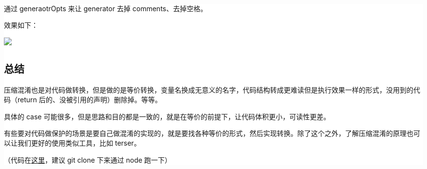 通过 generaotrOpts 来让 generator 去掉 comments、去掉空格。

效果如下：

![](https://p6-juejin.byteimg.com/tos-cn-i-k3u1fbpfcp/a1edefa3de4b4cb9939cf795918514a1~tplv-k3u1fbpfcp-watermark.image)


## 总结

压缩混淆也是对代码做转换，但是做的是等价转换，变量名换成无意义的名字，代码结构转成更难读但是执行效果一样的形式，没用到的代码（return 后的、没被引用的声明）删除掉。等等。

具体的 case 可能很多，但是思路和目的都是一致的，就是在等价的前提下，让代码体积更小，可读性更差。

有些要对代码做保护的场景是要自己做混淆的实现的，就是要找各种等价的形式，然后实现转换。除了这个之外，了解压缩混淆的原理也可以让我们更好的使用类似工具，比如 terser。

（代码在[这里](https://github.com/QuarkGluonPlasma/babel-plugin-exercize)，建议 git clone 下来通过 node 跑一下）


